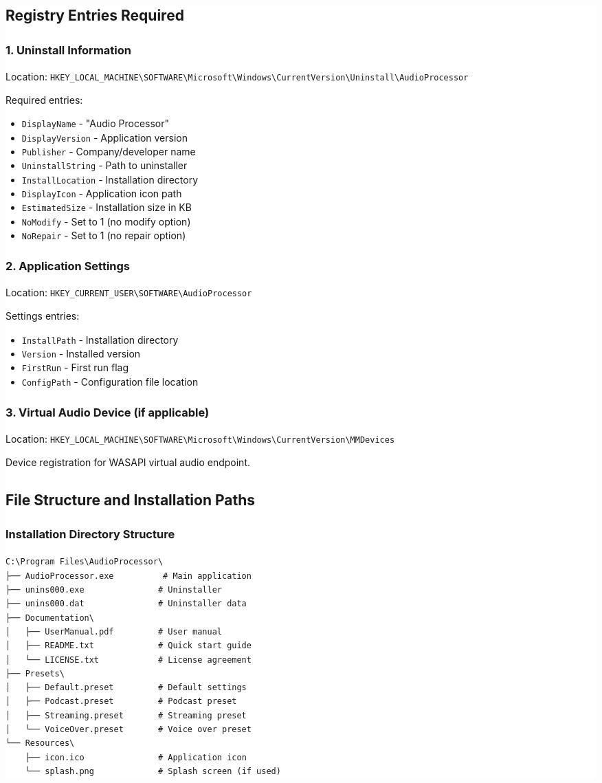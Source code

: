 ## Registry Entries Required

### 1. Uninstall Information
Location: `HKEY_LOCAL_MACHINE\SOFTWARE\Microsoft\Windows\CurrentVersion\Uninstall\AudioProcessor`

Required entries:
- `DisplayName` - "Audio Processor"
- `DisplayVersion` - Application version
- `Publisher` - Company/developer name
- `UninstallString` - Path to uninstaller
- `InstallLocation` - Installation directory
- `DisplayIcon` - Application icon path
- `EstimatedSize` - Installation size in KB
- `NoModify` - Set to 1 (no modify option)
- `NoRepair` - Set to 1 (no repair option)

### 2. Application Settings
Location: `HKEY_CURRENT_USER\SOFTWARE\AudioProcessor`

Settings entries:
- `InstallPath` - Installation directory
- `Version` - Installed version
- `FirstRun` - First run flag
- `ConfigPath` - Configuration file location

### 3. Virtual Audio Device (if applicable)
Location: `HKEY_LOCAL_MACHINE\SOFTWARE\Microsoft\Windows\CurrentVersion\MMDevices`

Device registration for WASAPI virtual audio endpoint.

## File Structure and Installation Paths

### Installation Directory Structure
```
C:\Program Files\AudioProcessor\
├── AudioProcessor.exe          # Main application
├── unins000.exe               # Uninstaller
├── unins000.dat               # Uninstaller data
├── Documentation\
│   ├── UserManual.pdf         # User manual
│   ├── README.txt             # Quick start guide
│   └── LICENSE.txt            # License agreement
├── Presets\
│   ├── Default.preset         # Default settings
│   ├── Podcast.preset         # Podcast preset
│   ├── Streaming.preset       # Streaming preset
│   └── VoiceOver.preset       # Voice over preset
└── Resources\
    ├── icon.ico               # Application icon
    └── splash.png             # Splash screen (if used)
```
